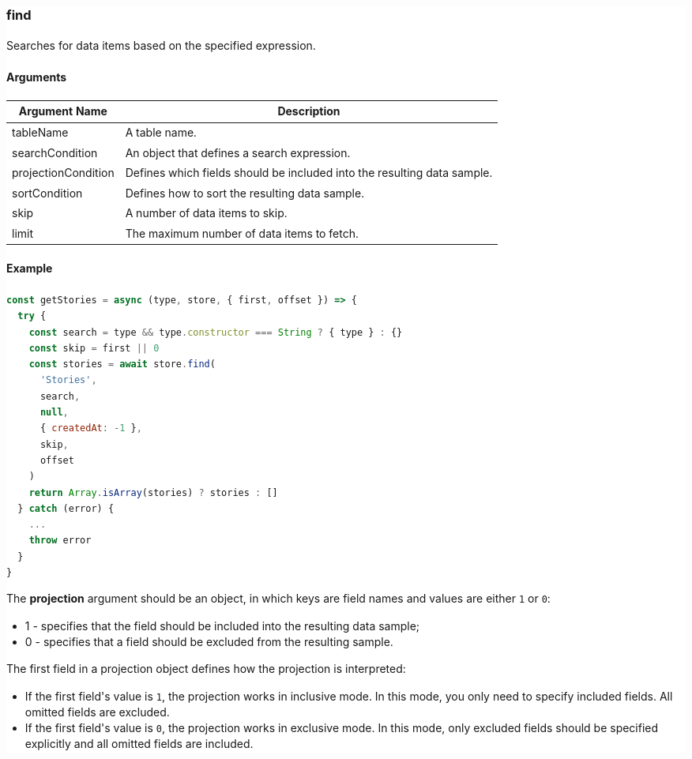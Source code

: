 ### find

Searches for data items based on the specified expression.

#### Arguments

| Argument Name       | Description                                                             |
| ------------------- | ----------------------------------------------------------------------- |
| tableName           | A table name.                                                           |
| searchCondition     | An object that defines a search expression.                             |
| projectionCondition | Defines which fields should be included into the resulting data sample. |
| sortCondition       | Defines how to sort the resulting data sample.                          |
| skip                | A number of data items to skip.                                         |
| limit               | The maximum number of data items to fetch.                              |

#### Example

```js
const getStories = async (type, store, { first, offset }) => {
  try {
    const search = type && type.constructor === String ? { type } : {}
    const skip = first || 0
    const stories = await store.find(
      'Stories',
      search,
      null,
      { createdAt: -1 },
      skip,
      offset
    )
    return Array.isArray(stories) ? stories : []
  } catch (error) {
    ...
    throw error
  }
}
```

The **projection** argument should be an object, in which keys are field names and values are either `1` or `0`:

- 1 - specifies that the field should be included into the resulting data sample;
- 0 - specifies that a field should be excluded from the resulting sample.

The first field in a projection object defines how the projection is interpreted:

- If the first field's value is `1`, the projection works in inclusive mode. In this mode, you only need to specify included fields. All omitted fields are excluded.
- If the first field's value is `0`, the projection works in exclusive mode. In this mode, only excluded fields should be specified explicitly and all omitted fields are included.
